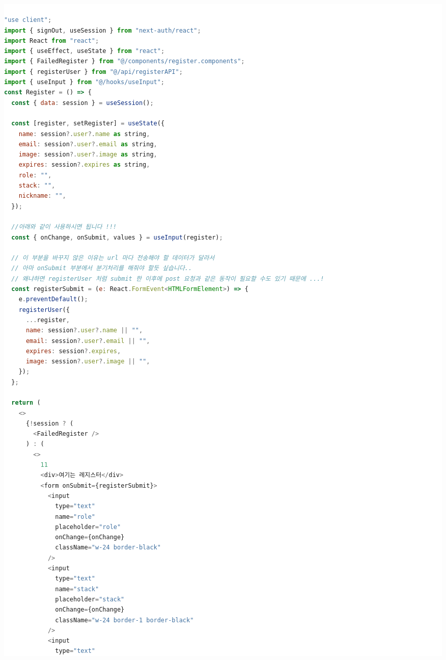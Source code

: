 ```javascript

"use client";
import { signOut, useSession } from "next-auth/react";
import React from "react";
import { useEffect, useState } from "react";
import { FailedRegister } from "@/components/register.components";
import { registerUser } from "@/api/registerAPI";
import { useInput } from "@/hooks/useInput";
const Register = () => {
  const { data: session } = useSession();

  const [register, setRegister] = useState({
    name: session?.user?.name as string,
    email: session?.user?.email as string,
    image: session?.user?.image as string,
    expires: session?.expires as string,
    role: "",
    stack: "",
    nickname: "",
  });

  //아래와 같이 사용하시면 됩니다 !!!
  const { onChange, onSubmit, values } = useInput(register);

  // 이 부분을 바꾸지 않은 이유는 url 마다 전송해야 할 데이터가 달라서
  // 아마 onSubmit 부분에서 분기처리를 해줘야 할듯 싶습니다..
  // 왜냐하면 registerUser 처럼 submit 한 이후에 post 요청과 같은 동작이 필요할 수도 있기 때문에 ...!
  const registerSubmit = (e: React.FormEvent<HTMLFormElement>) => {
    e.preventDefault();
    registerUser({
      ...register,
      name: session?.user?.name || "",
      email: session?.user?.email || "",
      expires: session?.expires,
      image: session?.user?.image || "",
    });
  };

  return (
    <>
      {!session ? (
        <FailedRegister />
      ) : (
        <>
          11
          <div>여기는 레지스터</div>
          <form onSubmit={registerSubmit}>
            <input
              type="text"
              name="role"
              placeholder="role"
              onChange={onChange}
              className="w-24 border-black"
            />
            <input
              type="text"
              name="stack"
              placeholder="stack"
              onChange={onChange}
              className="w-24 border-1 border-black"
            />
            <input
              type="text"
```